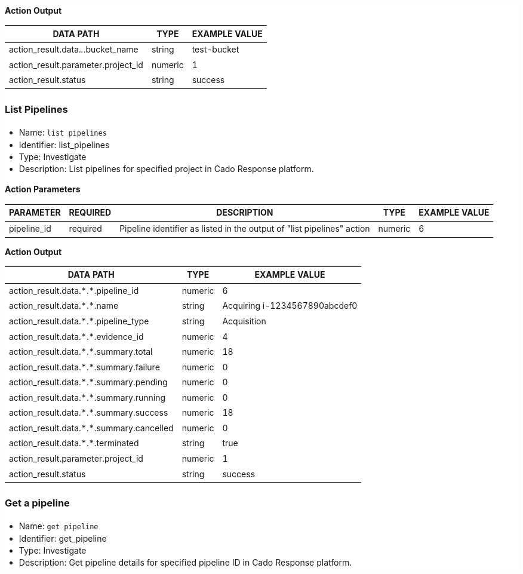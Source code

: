 **Action Output**

| DATA PATH | TYPE | EXAMPLE VALUE |
| --------- | ---- | ------------- |
| action_result.data.*.*.bucket_name | string | test-bucket |
| action_result.parameter.project_id | numeric | 1 |
| action_result.status | string | success |

### List Pipelines

- Name: `list pipelines`
- Identifier: list_pipelines
- Type: Investigate
- Description: List pipelines for specified project in Cado Response platform.

**Action Parameters**

| PARAMETER | REQUIRED | DESCRIPTION | TYPE | EXAMPLE VALUE |
| --------- | -------- | ----------- | ---- | ------------- |
| pipeline_id | required | Pipeline identifier as listed in the output of "list pipelines" action | numeric | 6 |

**Action Output**

| DATA PATH | TYPE | EXAMPLE VALUE |
| --------- | ---- | -------------- |
| action_result.data.\*.\*.pipeline_id | numeric | 6 |
| action_result.data.\*.\*.name | string | Acquiring i-1234567890abcdef0 |
| action_result.data.\*.\*.pipeline_type | string | Acquisition |
| action_result.data.\*.\*.evidence_id | numeric | 4 |
| action_result.data.\*.\*.summary.total | numeric | 18 |
| action_result.data.\*.\*.summary.failure | numeric  | 0 |
| action_result.data.\*.\*.summary.pending | numeric | 0 |
| action_result.data.\*.\*.summary.running | numeric | 0 |
| action_result.data.\*.\*.summary.success | numeric | 18 |
| action_result.data.\*.\*.summary.cancelled | numeric | 0 |
| action_result.data.\*.\*.terminated | string | true |
| action_result.parameter.project_id | numeric | 1 |
| action_result.status | string | success |

### Get a pipeline

- Name: `get pipeline`
- Identifier: get_pipeline
- Type: Investigate
- Description: Get pipeline details for specified pipeline ID in Cado Response platform.
